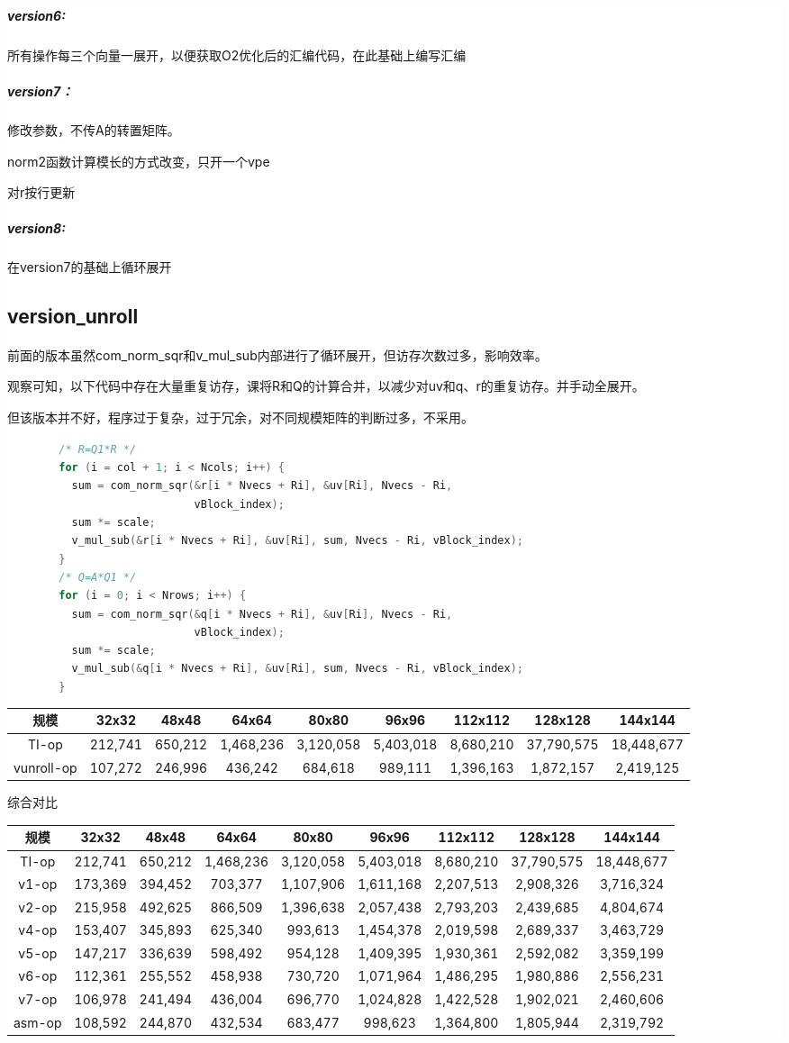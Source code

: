 ##### version6:

所有操作每三个向量一展开，以便获取O2优化后的汇编代码，在此基础上编写汇编

##### version7：

修改参数，不传A的转置矩阵。

norm2函数计算模长的方式改变，只开一个vpe

对r按行更新

##### version8:

在version7的基础上循环展开

## version_unroll

前面的版本虽然com_norm_sqr和v_mul_sub内部进行了循环展开，但访存次数过多，影响效率。

观察可知，以下代码中存在大量重复访存，课将R和Q的计算合并，以减少对uv和q、r的重复访存。并手动全展开。

但该版本并不好，程序过于复杂，过于冗余，对不同规模矩阵的判断过多，不采用。

```c
		/* R=Q1*R */
		for (i = col + 1; i < Ncols; i++) {
          sum = com_norm_sqr(&r[i * Nvecs + Ri], &uv[Ri], Nvecs - Ri,
                             vBlock_index);
          sum *= scale;
          v_mul_sub(&r[i * Nvecs + Ri], &uv[Ri], sum, Nvecs - Ri, vBlock_index);
        }
        /* Q=A*Q1 */
        for (i = 0; i < Nrows; i++) {
          sum = com_norm_sqr(&q[i * Nvecs + Ri], &uv[Ri], Nvecs - Ri,
                             vBlock_index);
          sum *= scale;
          v_mul_sub(&q[i * Nvecs + Ri], &uv[Ri], sum, Nvecs - Ri, vBlock_index);
        }
```

|    规模    |  32x32  |  48x48  |   64x64   |   80x80   |   96x96   |  112x112  |  128x128   |  144x144   |
| :--------: | :-----: | :-----: | :-------: | :-------: | :-------: | :-------: | :--------: | :--------: |
|   TI-op    | 212,741 | 650,212 | 1,468,236 | 3,120,058 | 5,403,018 | 8,680,210 | 37,790,575 | 18,448,677 |
| vunroll-op | 107,272 | 246,996 |  436,242  |  684,618  |  989,111  | 1,396,163 | 1,872,157  | 2,419,125  |



综合对比

| 规模  |  32x32  |  48x48  |   64x64   |   80x80   |   96x96   |  112x112  |  128x128   |  144x144   |
| :---: | :-----: | :-----: | :-------: | :-------: | :-------: | :-------: | :--------: | :--------: |
| TI-op | 212,741 | 650,212 | 1,468,236 | 3,120,058 | 5,403,018 | 8,680,210 | 37,790,575 | 18,448,677 |
| v1-op | 173,369 | 394,452 |  703,377  | 1,107,906 | 1,611,168 | 2,207,513 | 2,908,326  | 3,716,324  |
| v2-op | 215,958 | 492,625 |  866,509  | 1,396,638 | 2,057,438 | 2,793,203 | 2,439,685  | 4,804,674  |
| v4-op | 153,407 | 345,893 |  625,340  |  993,613  | 1,454,378 | 2,019,598 | 2,689,337  | 3,463,729  |
| v5-op | 147,217 | 336,639 |  598,492  |  954,128  | 1,409,395 | 1,930,361 | 2,592,082  | 3,359,199  |
| v6-op | 112,361 | 255,552 |  458,938  |  730,720  | 1,071,964 | 1,486,295 | 1,980,886  | 2,556,231  |
| v7-op | 106,978 | 241,494 |  436,004  |  696,770  | 1,024,828 | 1,422,528 | 1,902,021  | 2,460,606  |
| asm-op | 108,592 | 244,870 |  432,534  |  683,477  | 998,623 | 1,364,800 | 1,805,944 | 2,319,792 |
